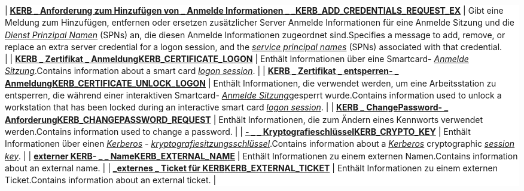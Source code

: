 | [<span data-ttu-id="b58d7-314">**KERB \_ Anforderung zum Hinzufügen von \_ Anmelde Informationen \_ \_**</span><span class="sxs-lookup"><span data-stu-id="b58d7-314">**KERB\_ADD\_CREDENTIALS\_REQUEST\_EX**</span></span>](/windows/desktop/api/Ntsecapi/ns-ntsecapi-kerb_add_credentials_request_ex)               | <span data-ttu-id="b58d7-315">Gibt eine Meldung zum Hinzufügen, entfernen oder ersetzen zusätzlicher Server Anmelde Informationen für eine Anmelde Sitzung und die [*Dienst Prinzipal Namen*](/windows/desktop/SecGloss/s-gly) (SPNs) an, die diesen Anmelde Informationen zugeordnet sind.</span><span class="sxs-lookup"><span data-stu-id="b58d7-315">Specifies a message to add, remove, or replace an extra server credential for a logon session, and the [*service principal names*](/windows/desktop/SecGloss/s-gly) (SPNs) associated with that credential.</span></span><br/>                                                     |
| [<span data-ttu-id="b58d7-316">**KERB \_ Zertifikat \_ Anmeldung**</span><span class="sxs-lookup"><span data-stu-id="b58d7-316">**KERB\_CERTIFICATE\_LOGON**</span></span>](/windows/desktop/api/Ntsecapi/ns-ntsecapi-kerb_certificate_logon)                                   | <span data-ttu-id="b58d7-317">Enthält Informationen über eine Smartcard- [*Anmelde Sitzung*](/windows/desktop/SecGloss/l-gly).</span><span class="sxs-lookup"><span data-stu-id="b58d7-317">Contains information about a smart card [*logon session*](/windows/desktop/SecGloss/l-gly).</span></span>                                                                                                                                                                                                  |
| [<span data-ttu-id="b58d7-318">**KERB \_ Zertifikat \_ entsperren- \_ Anmeldung**</span><span class="sxs-lookup"><span data-stu-id="b58d7-318">**KERB\_CERTIFICATE\_UNLOCK\_LOGON**</span></span>](/windows/desktop/api/Ntsecapi/ns-ntsecapi-kerb_certificate_unlock_logon)                    | <span data-ttu-id="b58d7-319">Enthält Informationen, die verwendet werden, um eine Arbeitsstation zu entsperren, die während einer interaktiven Smartcard- [*Anmelde Sitzung*](/windows/desktop/SecGloss/l-gly)gesperrt wurde.</span><span class="sxs-lookup"><span data-stu-id="b58d7-319">Contains information used to unlock a workstation that has been locked during an interactive smart card [*logon session*](/windows/desktop/SecGloss/l-gly).</span></span>                                                                                                                                  |
| [<span data-ttu-id="b58d7-320">**KERB \_ ChangePassword- \_ Anforderung**</span><span class="sxs-lookup"><span data-stu-id="b58d7-320">**KERB\_CHANGEPASSWORD\_REQUEST**</span></span>](/windows/desktop/api/Ntsecapi/ns-ntsecapi-kerb_changepassword_request)                         | <span data-ttu-id="b58d7-321">Enthält Informationen, die zum Ändern eines Kennworts verwendet werden.</span><span class="sxs-lookup"><span data-stu-id="b58d7-321">Contains information used to change a password.</span></span>                                                                                                                                                                                                                                                                                     |
| [<span data-ttu-id="b58d7-322">**- \_ \_ Kryptografieschlüssel**</span><span class="sxs-lookup"><span data-stu-id="b58d7-322">**KERB\_CRYPTO\_KEY**</span></span>](/windows/desktop/api/Ntsecapi/ns-ntsecapi-kerb_crypto_key)                                                 | <span data-ttu-id="b58d7-323">Enthält Informationen über einen [*Kerberos*](/windows/desktop/SecGloss/k-gly) - [*kryptografiesitzungsschlüssel*](/windows/desktop/SecGloss/s-gly).</span><span class="sxs-lookup"><span data-stu-id="b58d7-323">Contains information about a [*Kerberos*](/windows/desktop/SecGloss/k-gly) cryptographic [*session key*](/windows/desktop/SecGloss/s-gly).</span></span>                                                                                                        |
| [<span data-ttu-id="b58d7-324">**externer KERB- \_ \_ Name**</span><span class="sxs-lookup"><span data-stu-id="b58d7-324">**KERB\_EXTERNAL\_NAME**</span></span>](/windows/desktop/api/Ntsecapi/ns-ntsecapi-kerb_external_name)                                           | <span data-ttu-id="b58d7-325">Enthält Informationen zu einem externen Namen.</span><span class="sxs-lookup"><span data-stu-id="b58d7-325">Contains information about an external name.</span></span>                                                                                                                                                                                                                                                                                        |
| [<span data-ttu-id="b58d7-326">**\_externes \_ Ticket für KERB**</span><span class="sxs-lookup"><span data-stu-id="b58d7-326">**KERB\_EXTERNAL\_TICKET**</span></span>](/windows/desktop/api/Ntsecapi/ns-ntsecapi-kerb_external_ticket)                                       | <span data-ttu-id="b58d7-327">Enthält Informationen zu einem externen Ticket.</span><span class="sxs-lookup"><span data-stu-id="b58d7-327">Contains information about an external ticket.</span></span>                                                                                                                                                                                                                                                                                      |